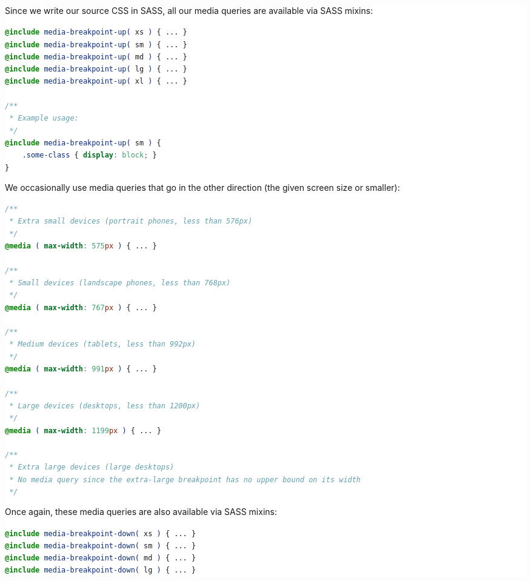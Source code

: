 
Since we write our source CSS in SASS, all our media queries are available via SASS mixins:


```scss
@include media-breakpoint-up( xs ) { ... }
@include media-breakpoint-up( sm ) { ... }
@include media-breakpoint-up( md ) { ... }
@include media-breakpoint-up( lg ) { ... }
@include media-breakpoint-up( xl ) { ... }

/**
 * Example usage:
 */
@include media-breakpoint-up( sm ) {
    .some-class { display: block; }
}
```


We occasionally use media queries that go in the other direction (the given screen size or smaller):


```scss
/**
 * Extra small devices (portrait phones, less than 576px)
 */
@media ( max-width: 575px ) { ... }

/**
 * Small devices (landscape phones, less than 768px)
 */
@media ( max-width: 767px ) { ... }

/**
 * Medium devices (tablets, less than 992px)
 */
@media ( max-width: 991px ) { ... }

/**
 * Large devices (desktops, less than 1200px)
 */
@media ( max-width: 1199px ) { ... }

/**
 * Extra large devices (large desktops)
 * No media query since the extra-large breakpoint has no upper bound on its width
 */
```


Once again, these media queries are also available via SASS mixins:


```scss
@include media-breakpoint-down( xs ) { ... }
@include media-breakpoint-down( sm ) { ... }
@include media-breakpoint-down( md ) { ... }
@include media-breakpoint-down( lg ) { ... }
```
